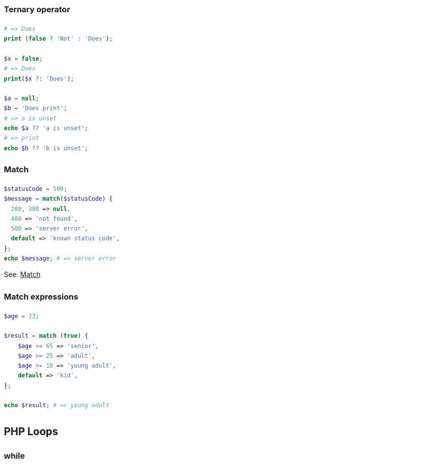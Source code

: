 ### Ternary operator

```php
# => Does
print (false ? 'Not' : 'Does');

$x = false;
# => Does
print($x ?: 'Does');

$a = null;
$b = 'Does print';
# => a is unset
echo $a ?? 'a is unset';
# => print
echo $b ?? 'b is unset';
```

### Match

```php
$statusCode = 500;
$message = match($statusCode) {
  200, 300 => null,
  400 => 'not found',
  500 => 'server error',
  default => 'known status code',
};
echo $message; # => server error
```

See: [Match](https://www.php.net/manual/en/control-structures.match.php)

### Match expressions

```php
$age = 23;

$result = match (true) {
    $age >= 65 => 'senior',
    $age >= 25 => 'adult',
    $age >= 18 => 'young adult',
    default => 'kid',
};

echo $result; # => young adult
```

## PHP Loops

### while
